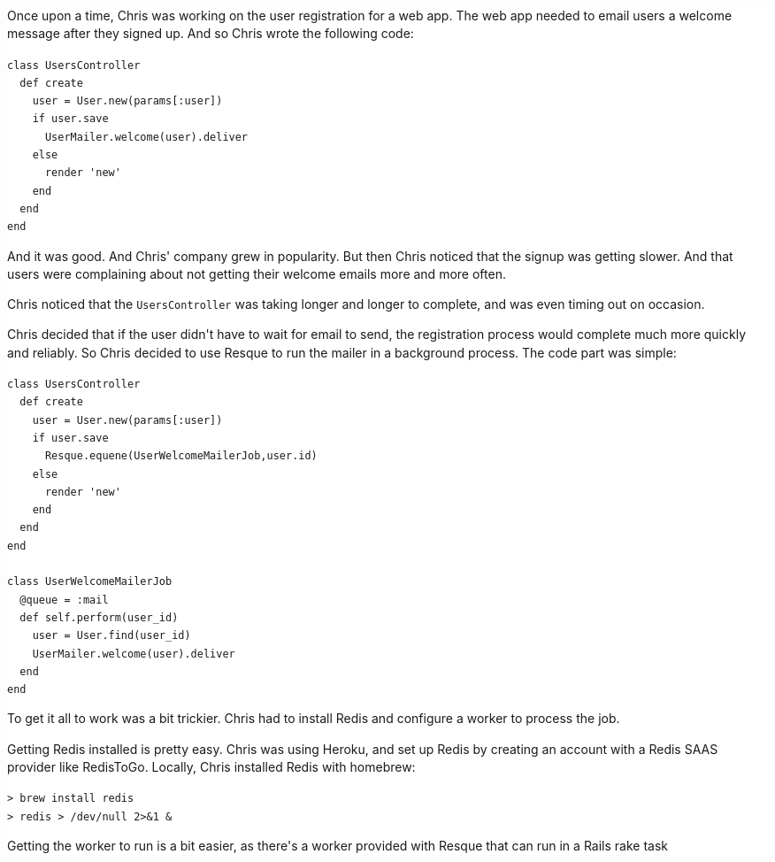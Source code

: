 Once upon a time, Chris was working on the user registration for a web app.  The web
app needed to email users a welcome message after they signed up. And so Chris wrote
the following code:

    class UsersController
      def create
        user = User.new(params[:user])
        if user.save
          UserMailer.welcome(user).deliver
        else
          render 'new'
        end
      end
    end

And it was good.  And Chris' company grew in popularity.  But then Chris noticed that
the signup was getting slower.  And that users were complaining about not getting
their welcome emails more and more often.

Chris noticed that the `UsersController` was taking longer and longer to complete, and
was even timing out on occasion.

Chris decided that if the user didn't have to wait for email to send, the registration
process would complete much more quickly and reliably.  So Chris decided to use Resque
to run the mailer in a background process.  The code part was simple:

    class UsersController
      def create
        user = User.new(params[:user])
        if user.save
          Resque.equene(UserWelcomeMailerJob,user.id)
        else
          render 'new'
        end
      end
    end

    class UserWelcomeMailerJob
      @queue = :mail
      def self.perform(user_id)
        user = User.find(user_id)
        UserMailer.welcome(user).deliver
      end
    end

To get it all to work was a bit trickier.  Chris had to install Redis and configure a
worker to process the job.

Getting Redis installed is pretty easy.  Chris was using Heroku, and set up Redis by
creating an account with a Redis SAAS provider like RedisToGo.  Locally, Chris
installed Redis with homebrew:

    > brew install redis
    > redis > /dev/null 2>&1 &

Getting the worker to run is a bit easier, as there's a worker provided with Resque
that can run in a Rails rake task
